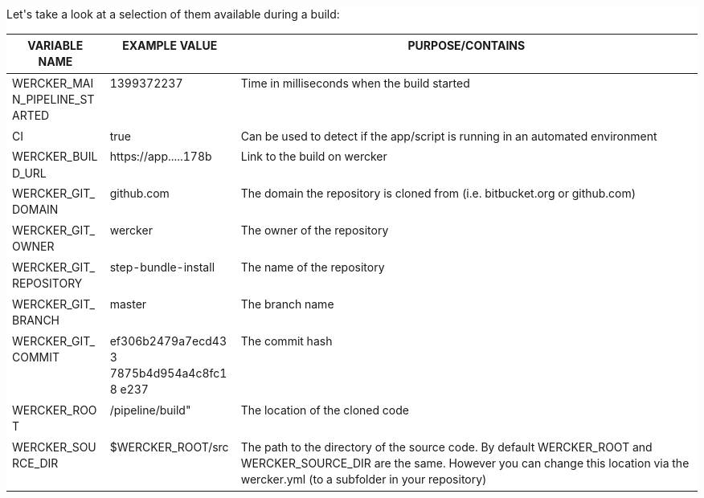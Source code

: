 Let's take a look at a selection of them available during a build:

<table border="0">
<thead>
    <tr>
        <th>VARIABLE NAME</th>
        <th>EXAMPLE VALUE</th>
        <th>PURPOSE/CONTAINS</th>
    </tr>
</thead><tbody>
<tr>
    <td>WERCKER_MAIN_PIPELINE_STARTED</td>
    <td>1399372237</td>
    <td>Time in milliseconds when the build started</td>
</tr>
<tr>
    <td>CI</td>
    <td>true</td>
    <td>Can be used to detect if the app/script is running in an automated environment</td>
</tr>
<tr>
    <td>WERCKER_BUILD_URL</td>
    <td>https://app.....178b</td>
    <td>Link to the build on wercker</td>
</tr>
<tr>
    <td>WERCKER_GIT_DOMAIN</td>
    <td>github.com</td>
    <td>The domain the repository is cloned from (i.e. bitbucket.org or github.com)</td>
</tr>
<tr>
    <td>WERCKER_GIT_OWNER</td>
    <td>wercker</td>
    <td>The owner of the repository</td>
</tr>
<tr>
    <td>WERCKER_GIT_REPOSITORY</td>
    <td>step-bundle-install</td>
    <td>The name of the repository</td>
</tr>
<tr>
    <td>WERCKER_GIT_BRANCH</td>
    <td>master</td>
    <td>The branch name</td>
</tr>
<tr>
    <td>WERCKER_GIT_COMMIT</td>
    <td>ef306b2479a7ecd433
        7875b4d954a4c8fc18
        e237</td>
    <td>The commit hash</td>
</tr>
<tr>
    <td>WERCKER_ROOT</td>
    <td>/pipeline/build"</td>
    <td>The location of the cloned code</td>
</tr>
<tr>
    <td>WERCKER_SOURCE_DIR</td>
    <td>$WERCKER_ROOT/src</td>
    <td >The path to the directory of the source code. By default WERCKER_ROOT and WERCKER_SOURCE_DIR are the same. However you can change this location via the wercker.yml (to a subfolder in your repository)</td>
</tr>